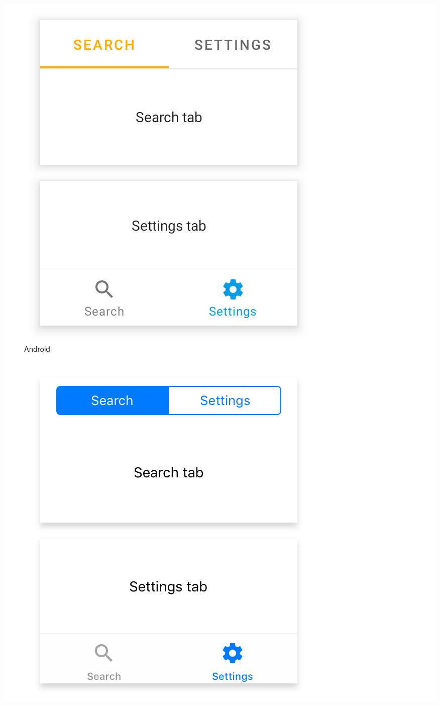 <div><a style="text-decoration: none" href="TabFolder.html"><div class="tabris-image"><figure><div><img srcset="img\android\TabFolder.png 2x" src="img\android\TabFolder.png" alt="TabFolder on Android"/></div><figcaption>Android</figcaption></figure><figure><div><img srcset="img\ios\TabFolder.png 2x" src="img\ios\TabFolder.png" alt="TabFolder on iOS"/></div>